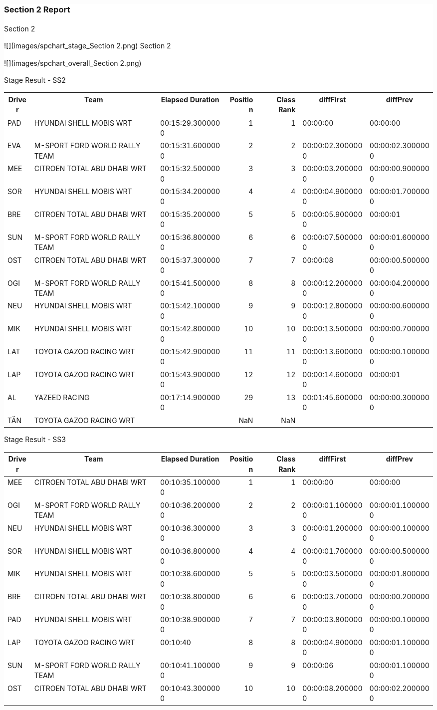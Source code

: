 




### Section 2 Report
Section 2

![](images/spchart_stage_Section 2.png)
Section 2

![](images/spchart_overall_Section 2.png)


Stage Result - SS2

|Driver|            Team             |Elapsed Duration|Position|Class Rank|   diffFirst    |    diffPrev    |
|------|-----------------------------|----------------|-------:|---------:|----------------|----------------|
|PAD   |HYUNDAI SHELL MOBIS WRT      |00:15:29.3000000|       1|         1|00:00:00        |00:00:00        |
|EVA   |M-SPORT FORD WORLD RALLY TEAM|00:15:31.6000000|       2|         2|00:00:02.3000000|00:00:02.3000000|
|MEE   |CITROEN TOTAL ABU DHABI WRT  |00:15:32.5000000|       3|         3|00:00:03.2000000|00:00:00.9000000|
|SOR   |HYUNDAI SHELL MOBIS WRT      |00:15:34.2000000|       4|         4|00:00:04.9000000|00:00:01.7000000|
|BRE   |CITROEN TOTAL ABU DHABI WRT  |00:15:35.2000000|       5|         5|00:00:05.9000000|00:00:01        |
|SUN   |M-SPORT FORD WORLD RALLY TEAM|00:15:36.8000000|       6|         6|00:00:07.5000000|00:00:01.6000000|
|OST   |CITROEN TOTAL ABU DHABI WRT  |00:15:37.3000000|       7|         7|00:00:08        |00:00:00.5000000|
|OGI   |M-SPORT FORD WORLD RALLY TEAM|00:15:41.5000000|       8|         8|00:00:12.2000000|00:00:04.2000000|
|NEU   |HYUNDAI SHELL MOBIS WRT      |00:15:42.1000000|       9|         9|00:00:12.8000000|00:00:00.6000000|
|MIK   |HYUNDAI SHELL MOBIS WRT      |00:15:42.8000000|      10|        10|00:00:13.5000000|00:00:00.7000000|
|LAT   |TOYOTA GAZOO RACING WRT      |00:15:42.9000000|      11|        11|00:00:13.6000000|00:00:00.1000000|
|LAP   |TOYOTA GAZOO RACING WRT      |00:15:43.9000000|      12|        12|00:00:14.6000000|00:00:01        |
|AL    |YAZEED RACING                |00:17:14.9000000|      29|        13|00:01:45.6000000|00:00:00.3000000|
|TÄN   |TOYOTA GAZOO RACING WRT      |                |     NaN|       NaN|                |                |





Stage Result - SS3

|Driver|            Team             |Elapsed Duration|Position|Class Rank|   diffFirst    |    diffPrev    |
|------|-----------------------------|----------------|-------:|---------:|----------------|----------------|
|MEE   |CITROEN TOTAL ABU DHABI WRT  |00:10:35.1000000|       1|         1|00:00:00        |00:00:00        |
|OGI   |M-SPORT FORD WORLD RALLY TEAM|00:10:36.2000000|       2|         2|00:00:01.1000000|00:00:01.1000000|
|NEU   |HYUNDAI SHELL MOBIS WRT      |00:10:36.3000000|       3|         3|00:00:01.2000000|00:00:00.1000000|
|SOR   |HYUNDAI SHELL MOBIS WRT      |00:10:36.8000000|       4|         4|00:00:01.7000000|00:00:00.5000000|
|MIK   |HYUNDAI SHELL MOBIS WRT      |00:10:38.6000000|       5|         5|00:00:03.5000000|00:00:01.8000000|
|BRE   |CITROEN TOTAL ABU DHABI WRT  |00:10:38.8000000|       6|         6|00:00:03.7000000|00:00:00.2000000|
|PAD   |HYUNDAI SHELL MOBIS WRT      |00:10:38.9000000|       7|         7|00:00:03.8000000|00:00:00.1000000|
|LAP   |TOYOTA GAZOO RACING WRT      |00:10:40        |       8|         8|00:00:04.9000000|00:00:01.1000000|
|SUN   |M-SPORT FORD WORLD RALLY TEAM|00:10:41.1000000|       9|         9|00:00:06        |00:00:01.1000000|
|OST   |CITROEN TOTAL ABU DHABI WRT  |00:10:43.3000000|      10|        10|00:00:08.2000000|00:00:02.2000000|